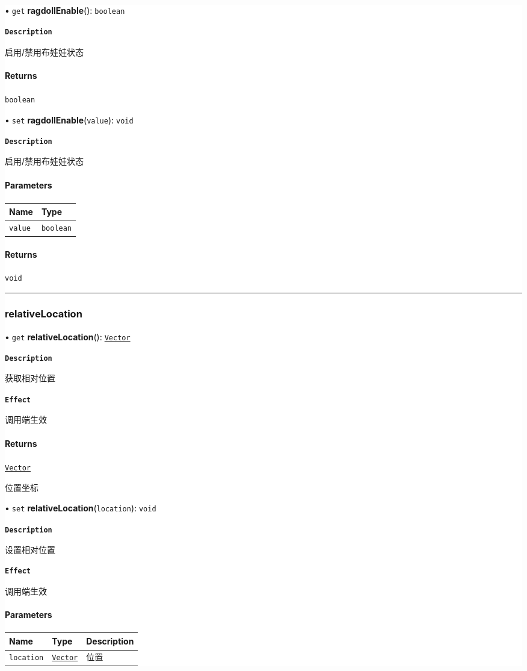 • `get` **ragdollEnable**(): `boolean`

**`Description`**

启用/禁用布娃娃状态

#### Returns

`boolean`

• `set` **ragdollEnable**(`value`): `void`

**`Description`**

启用/禁用布娃娃状态

#### Parameters

| Name    | Type      |
| :------ | :-------- |
| `value` | `boolean` |

#### Returns

`void`

---

### relativeLocation

• `get` **relativeLocation**(): [`Vector`](Type.Type.Vector.md)

**`Description`**

获取相对位置

**`Effect`**

调用端生效

#### Returns

[`Vector`](Type.Type.Vector.md)

位置坐标

• `set` **relativeLocation**(`location`): `void`

**`Description`**

设置相对位置

**`Effect`**

调用端生效

#### Parameters

| Name       | Type                            | Description |
| :--------- | :------------------------------ | :---------- |
| `location` | [`Vector`](Type.Type.Vector.md) | 位置        |
